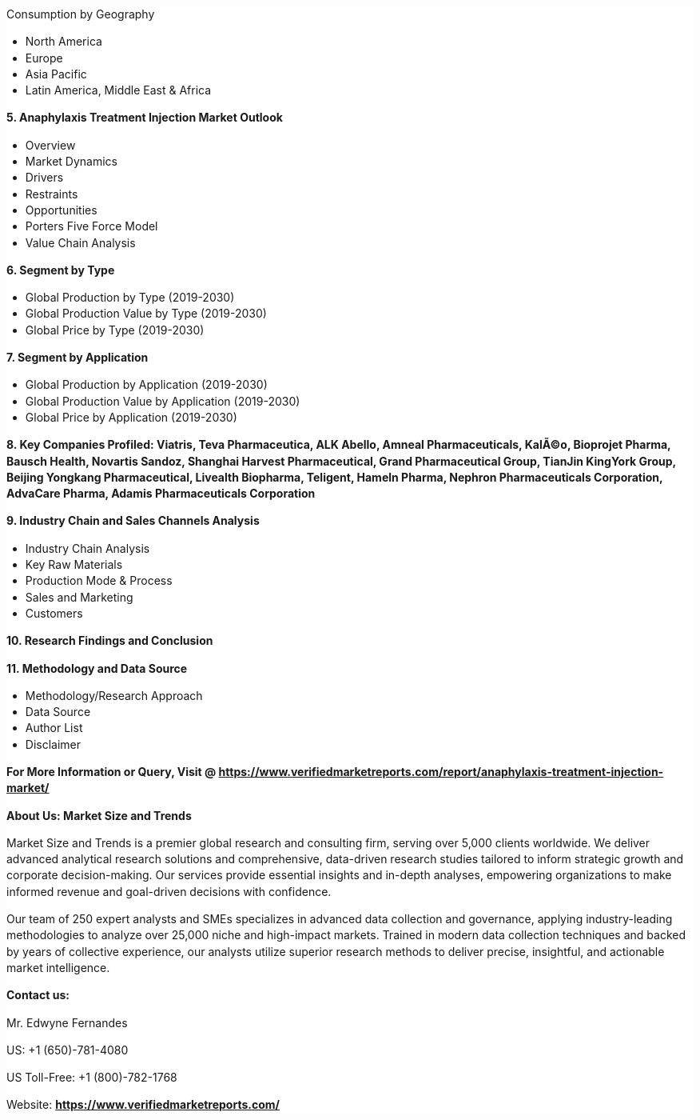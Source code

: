 Consumption by Geography</strong></p><ul> <li>North America</li> <li>Europe</li> <li>Asia Pacific</li> <li>Latin America, Middle East &amp; Africa</li></ul><p><strong>5. Anaphylaxis Treatment Injection Market Outlook</strong></p><ul><li>Overview</li><li>Market Dynamics</li><li>Drivers</li><li>Restraints</li><li>Opportunities</li><li>Porters Five Force Model</li><li>Value Chain Analysis&nbsp;</li></ul><p><strong>6. Segment by Type</strong></p><ul><li>Global Production by Type (2019-2030)</li><li>Global Production Value by Type (2019-2030)</li><li>Global Price by Type (2019-2030)</li></ul><p><strong>7. Segment by Application</strong></p><ul><li>Global Production by Application (2019-2030)</li><li>Global Production Value by Application (2019-2030)</li><li>Global Price by Application (2019-2030)</li></ul><p><strong>8. Key Companies Profiled: Viatris, Teva Pharmaceutica, ALK Abello, Amneal Pharmaceuticals, KalÃ©o, Bioprojet Pharma, Bausch Health, Novartis Sandoz, Shanghai Harvest Pharmaceutical, Grand Pharmaceutical Group, TianJin KingYork Group, Beijing Yongkang Pharmaceutical, Livealth Biopharma, Teligent, Hameln Pharma, Nephron Pharmaceuticals Corporation, AdvaCare Pharma, Adamis Pharmaceuticals Corporation</strong></p><p><strong>9. Industry Chain and Sales Channels Analysis</strong></p><ul><li>Industry Chain Analysis</li><li>Key Raw Materials</li><li>Production Mode &amp; Process</li><li>Sales and Marketing</li><li>Customers</li></ul><p><strong>10. Research Findings and Conclusion</strong></p><p><strong>11. Methodology and Data Source</strong></p><ul><li>Methodology/Research Approach</li><li>Data Source</li><li>Author List</li><li>Disclaimer</li></ul></p><p><strong>For More Information or Query, Visit @ <a href="https://www.verifiedmarketreports.com/report/anaphylaxis-treatment-injection-market/">https://www.verifiedmarketreports.com/report/anaphylaxis-treatment-injection-market/</a></strong></p><p><strong>About Us: Market Size and Trends</strong></p><p>Market Size and Trends is a premier global research and consulting firm, serving over 5,000 clients worldwide. We deliver advanced analytical research solutions and comprehensive, data-driven research studies tailored to inform strategic growth and corporate decision-making. Our services provide essential insights and in-depth analyses, empowering organizations to make informed revenue and goal-driven decisions with confidence.</p><p>Our team of 250 expert analysts and SMEs specializes in advanced data collection and governance, applying industry-leading methodologies to analyze over 25,000 niche and high-impact markets. Trained in modern data collection techniques and backed by years of collective experience, our analysts utilize superior research methods to deliver precise, insightful, and actionable market intelligence.</p><p><strong>Contact us:</strong></p><p>Mr. Edwyne Fernandes</p><p>US: +1 (650)-781-4080</p><p>US Toll-Free: +1 (800)-782-1768</p><p>Website: <strong><a href="https://www.verifiedmarketreports.com/">https://www.verifiedmarketreports.com/</a></strong></p>
